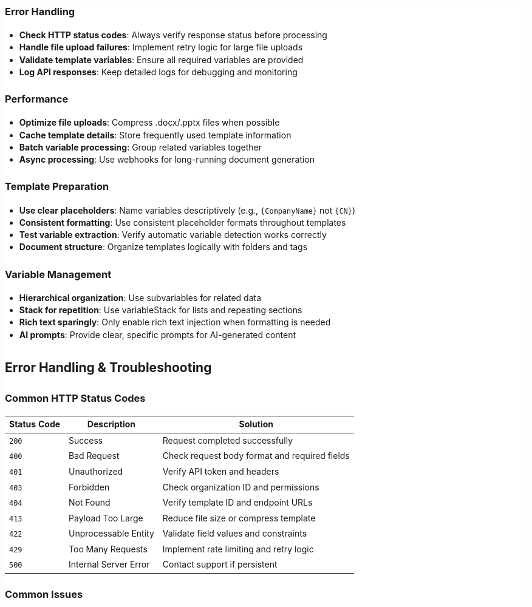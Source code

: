 ### Error Handling

- **Check HTTP status codes**: Always verify response status before processing
- **Handle file upload failures**: Implement retry logic for large file uploads
- **Validate template variables**: Ensure all required variables are provided
- **Log API responses**: Keep detailed logs for debugging and monitoring

### Performance

- **Optimize file uploads**: Compress .docx/.pptx files when possible
- **Cache template details**: Store frequently used template information
- **Batch variable processing**: Group related variables together
- **Async processing**: Use webhooks for long-running document generation

### Template Preparation

- **Use clear placeholders**: Name variables descriptively (e.g., `{CompanyName}` not `{CN}`)
- **Consistent formatting**: Use consistent placeholder formats throughout templates
- **Test variable extraction**: Verify automatic variable detection works correctly
- **Document structure**: Organize templates logically with folders and tags

### Variable Management

- **Hierarchical organization**: Use subvariables for related data
- **Stack for repetition**: Use variableStack for lists and repeating sections
- **Rich text sparingly**: Only enable rich text injection when formatting is needed
- **AI prompts**: Provide clear, specific prompts for AI-generated content

## Error Handling & Troubleshooting

### Common HTTP Status Codes

| Status Code | Description           | Solution                                      |
| ----------- | --------------------- | --------------------------------------------- |
| `200`       | Success               | Request completed successfully                |
| `400`       | Bad Request           | Check request body format and required fields |
| `401`       | Unauthorized          | Verify API token and headers                  |
| `403`       | Forbidden             | Check organization ID and permissions         |
| `404`       | Not Found             | Verify template ID and endpoint URLs          |
| `413`       | Payload Too Large     | Reduce file size or compress template         |
| `422`       | Unprocessable Entity  | Validate field values and constraints         |
| `429`       | Too Many Requests     | Implement rate limiting and retry logic       |
| `500`       | Internal Server Error | Contact support if persistent                 |

### Common Issues
